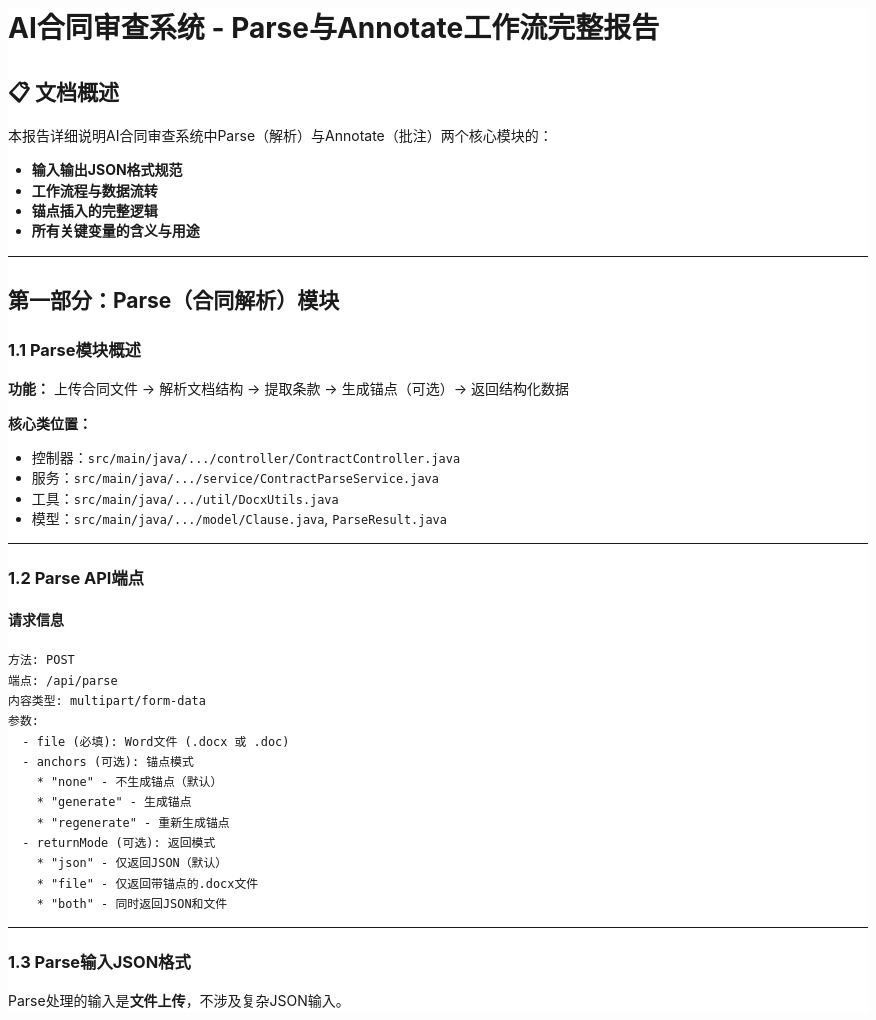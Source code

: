 # AI合同审查系统 - Parse与Annotate工作流完整报告

## 📋 文档概述

本报告详细说明AI合同审查系统中Parse（解析）与Annotate（批注）两个核心模块的：
- **输入输出JSON格式规范**
- **工作流程与数据流转**
- **锚点插入的完整逻辑**
- **所有关键变量的含义与用途**

---

## 第一部分：Parse（合同解析）模块

### 1.1 Parse模块概述

**功能：** 上传合同文件 → 解析文档结构 → 提取条款 → 生成锚点（可选）→ 返回结构化数据

**核心类位置：**
- 控制器：`src/main/java/.../controller/ContractController.java`
- 服务：`src/main/java/.../service/ContractParseService.java`
- 工具：`src/main/java/.../util/DocxUtils.java`
- 模型：`src/main/java/.../model/Clause.java`, `ParseResult.java`

---

### 1.2 Parse API端点

#### 请求信息

```
方法: POST
端点: /api/parse
内容类型: multipart/form-data
参数:
  - file (必填): Word文件 (.docx 或 .doc)
  - anchors (可选): 锚点模式
    * "none" - 不生成锚点（默认）
    * "generate" - 生成锚点
    * "regenerate" - 重新生成锚点
  - returnMode (可选): 返回模式
    * "json" - 仅返回JSON（默认）
    * "file" - 仅返回带锚点的.docx文件
    * "both" - 同时返回JSON和文件
```

---

### 1.3 Parse输入JSON格式

Parse处理的输入是**文件上传**，不涉及复杂JSON输入。
